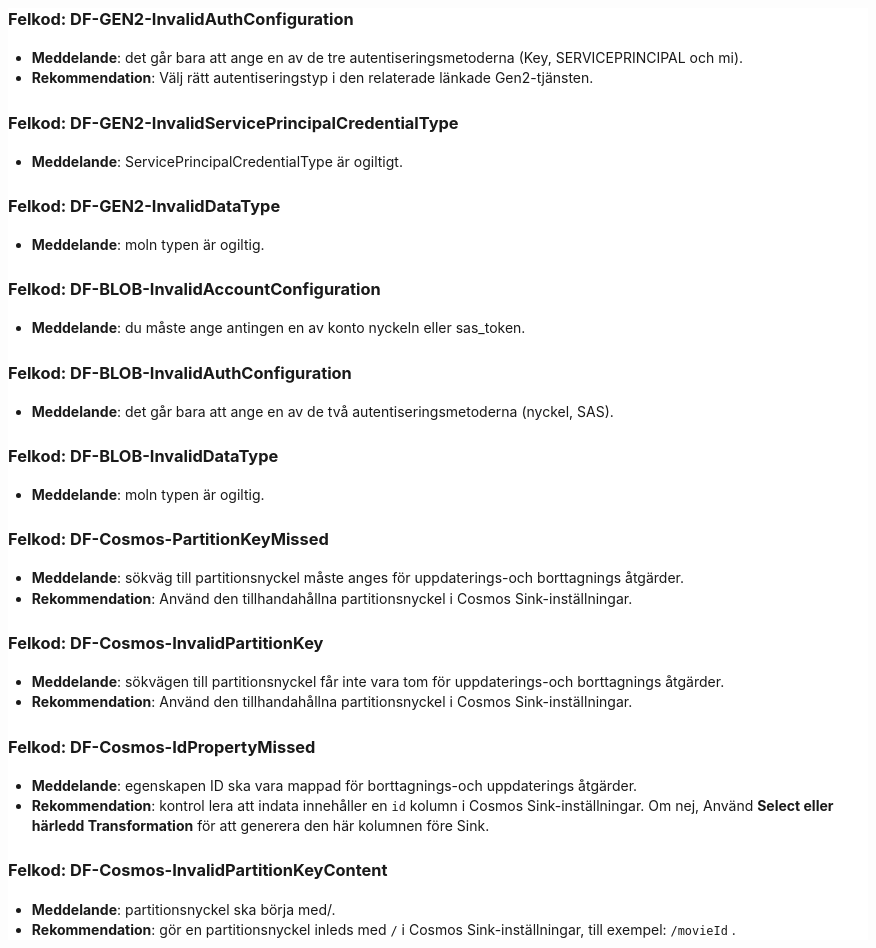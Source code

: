 ### <a name="error-code-df-gen2-invalidauthconfiguration"></a>Felkod: DF-GEN2-InvalidAuthConfiguration
- **Meddelande**: det går bara att ange en av de tre autentiseringsmetoderna (Key, SERVICEPRINCIPAL och mi). 
- **Rekommendation**: Välj rätt autentiseringstyp i den relaterade länkade Gen2-tjänsten.

### <a name="error-code-df-gen2-invalidserviceprincipalcredentialtype"></a>Felkod: DF-GEN2-InvalidServicePrincipalCredentialType
- **Meddelande**: ServicePrincipalCredentialType är ogiltigt.

### <a name="error-code-df-gen2-invaliddatatype"></a>Felkod: DF-GEN2-InvalidDataType
- **Meddelande**: moln typen är ogiltig.

### <a name="error-code-df-blob-invalidaccountconfiguration"></a>Felkod: DF-BLOB-InvalidAccountConfiguration
- **Meddelande**: du måste ange antingen en av konto nyckeln eller sas_token.

### <a name="error-code-df-blob-invalidauthconfiguration"></a>Felkod: DF-BLOB-InvalidAuthConfiguration
- **Meddelande**: det går bara att ange en av de två autentiseringsmetoderna (nyckel, SAS).

### <a name="error-code-df-blob-invaliddatatype"></a>Felkod: DF-BLOB-InvalidDataType
- **Meddelande**: moln typen är ogiltig.

### <a name="error-code-df-cosmos-partitionkeymissed"></a>Felkod: DF-Cosmos-PartitionKeyMissed
- **Meddelande**: sökväg till partitionsnyckel måste anges för uppdaterings-och borttagnings åtgärder.
- **Rekommendation**: Använd den tillhandahållna partitionsnyckel i Cosmos Sink-inställningar.

### <a name="error-code-df-cosmos-invalidpartitionkey"></a>Felkod: DF-Cosmos-InvalidPartitionKey
- **Meddelande**: sökvägen till partitionsnyckel får inte vara tom för uppdaterings-och borttagnings åtgärder.
- **Rekommendation**: Använd den tillhandahållna partitionsnyckel i Cosmos Sink-inställningar.

### <a name="error-code-df-cosmos-idpropertymissed"></a>Felkod: DF-Cosmos-IdPropertyMissed
- **Meddelande**: egenskapen ID ska vara mappad för borttagnings-och uppdaterings åtgärder.
- **Rekommendation**: kontrol lera att indata innehåller en `id` kolumn i Cosmos Sink-inställningar. Om nej, Använd **Select eller härledd Transformation** för att generera den här kolumnen före Sink.

### <a name="error-code-df-cosmos-invalidpartitionkeycontent"></a>Felkod: DF-Cosmos-InvalidPartitionKeyContent
- **Meddelande**: partitionsnyckel ska börja med/.
- **Rekommendation**: gör en partitionsnyckel inleds med `/` i Cosmos Sink-inställningar, till exempel: `/movieId` .
